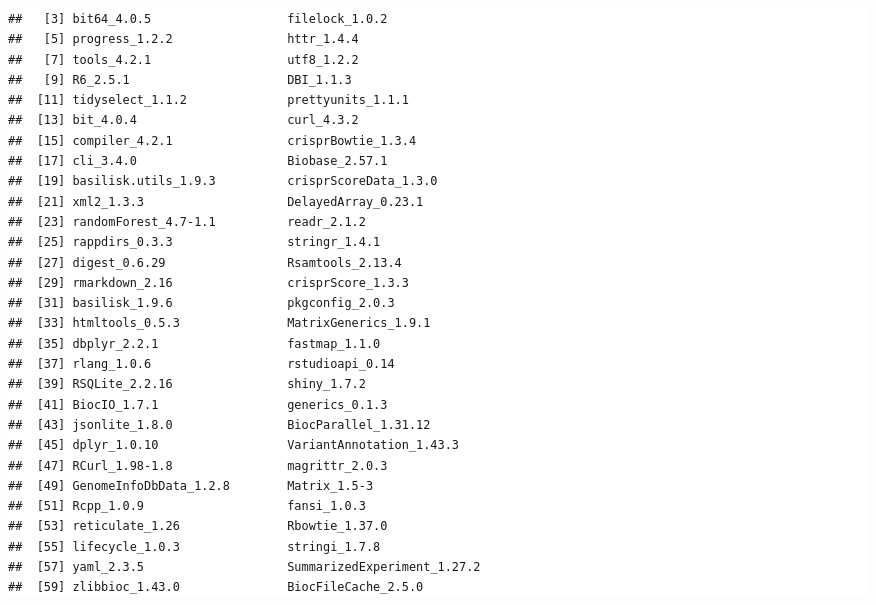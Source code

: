     ##   [3] bit64_4.0.5                   filelock_1.0.2               
    ##   [5] progress_1.2.2                httr_1.4.4                   
    ##   [7] tools_4.2.1                   utf8_1.2.2                   
    ##   [9] R6_2.5.1                      DBI_1.1.3                    
    ##  [11] tidyselect_1.1.2              prettyunits_1.1.1            
    ##  [13] bit_4.0.4                     curl_4.3.2                   
    ##  [15] compiler_4.2.1                crisprBowtie_1.3.4           
    ##  [17] cli_3.4.0                     Biobase_2.57.1               
    ##  [19] basilisk.utils_1.9.3          crisprScoreData_1.3.0        
    ##  [21] xml2_1.3.3                    DelayedArray_0.23.1          
    ##  [23] randomForest_4.7-1.1          readr_2.1.2                  
    ##  [25] rappdirs_0.3.3                stringr_1.4.1                
    ##  [27] digest_0.6.29                 Rsamtools_2.13.4             
    ##  [29] rmarkdown_2.16                crisprScore_1.3.3            
    ##  [31] basilisk_1.9.6                pkgconfig_2.0.3              
    ##  [33] htmltools_0.5.3               MatrixGenerics_1.9.1         
    ##  [35] dbplyr_2.2.1                  fastmap_1.1.0                
    ##  [37] rlang_1.0.6                   rstudioapi_0.14              
    ##  [39] RSQLite_2.2.16                shiny_1.7.2                  
    ##  [41] BiocIO_1.7.1                  generics_0.1.3               
    ##  [43] jsonlite_1.8.0                BiocParallel_1.31.12         
    ##  [45] dplyr_1.0.10                  VariantAnnotation_1.43.3     
    ##  [47] RCurl_1.98-1.8                magrittr_2.0.3               
    ##  [49] GenomeInfoDbData_1.2.8        Matrix_1.5-3                 
    ##  [51] Rcpp_1.0.9                    fansi_1.0.3                  
    ##  [53] reticulate_1.26               Rbowtie_1.37.0               
    ##  [55] lifecycle_1.0.3               stringi_1.7.8                
    ##  [57] yaml_2.3.5                    SummarizedExperiment_1.27.2  
    ##  [59] zlibbioc_1.43.0               BiocFileCache_2.5.0          